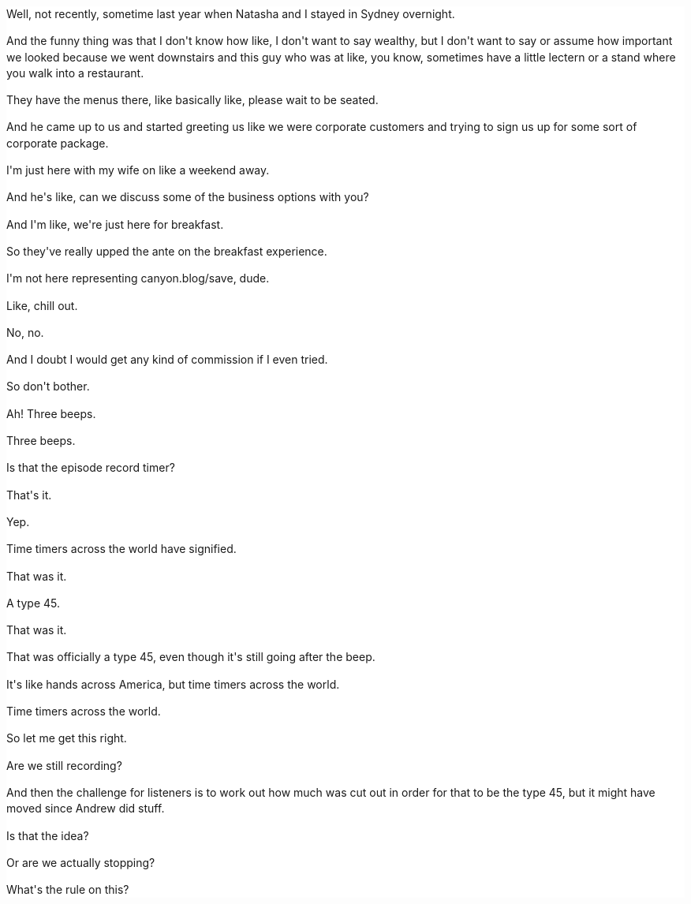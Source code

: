 Well, not recently, sometime last year when Natasha and I stayed in Sydney overnight.

And the funny thing was that I don't know how like, I don't want to say wealthy, but I don't want to say or assume how important we looked because we went downstairs and this guy who was at like, you know, sometimes have a little lectern or a stand where you walk into a restaurant.

They have the menus there, like basically like, please wait to be seated.

And he came up to us and started greeting us like we were corporate customers and trying to sign us up for some sort of corporate package.

I'm just here with my wife on like a weekend away.

And he's like, can we discuss some of the business options with you?

And I'm like, we're just here for breakfast.

So they've really upped the ante on the breakfast experience.

I'm not here representing canyon.blog/save, dude.

Like, chill out.

No, no.

And I doubt I would get any kind of commission if I even tried.

So don't bother.

Ah! Three beeps.

Three beeps.

Is that the episode record timer?

That's it.

Yep.

Time timers across the world have signified.

That was it.

A type 45.

That was it.

That was officially a type 45, even though it's still going after the beep.

It's like hands across America, but time timers across the world.

Time timers across the world.

So let me get this right.

Are we still recording?

And then the challenge for listeners is to work out how much was cut out in order for that to be the type 45, but it might have moved since Andrew did stuff.

Is that the idea?

Or are we actually stopping?

What's the rule on this?
